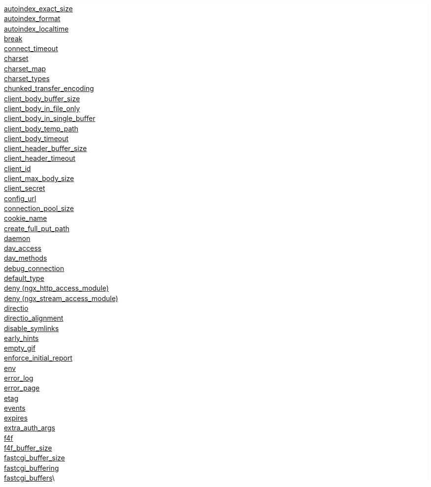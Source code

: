 [autoindex_exact_size](https://nginx.org/en/docs/http/ngx_http_autoindex_module.html#autoindex_exact_size)\
[autoindex_format](https://nginx.org/en/docs/http/ngx_http_autoindex_module.html#autoindex_format)\
[autoindex_localtime](https://nginx.org/en/docs/http/ngx_http_autoindex_module.html#autoindex_localtime)\
[break](https://nginx.org/en/docs/http/ngx_http_rewrite_module.html#break)\
[connect_timeout](https://nginx.org/en/docs/ngx_mgmt_module.html#connect_timeout)\
[charset](https://nginx.org/en/docs/http/ngx_http_charset_module.html#charset)\
[charset_map](https://nginx.org/en/docs/http/ngx_http_charset_module.html#charset_map)\
[charset_types](https://nginx.org/en/docs/http/ngx_http_charset_module.html#charset_types)\
[chunked_transfer_encoding](https://nginx.org/en/docs/http/ngx_http_core_module.html#chunked_transfer_encoding)\
[client_body_buffer_size](https://nginx.org/en/docs/http/ngx_http_core_module.html#client_body_buffer_size)\
[client_body_in_file_only](https://nginx.org/en/docs/http/ngx_http_core_module.html#client_body_in_file_only)\
[client_body_in_single_buffer](https://nginx.org/en/docs/http/ngx_http_core_module.html#client_body_in_single_buffer)\
[client_body_temp_path](https://nginx.org/en/docs/http/ngx_http_core_module.html#client_body_temp_path)\
[client_body_timeout](https://nginx.org/en/docs/http/ngx_http_core_module.html#client_body_timeout)\
[client_header_buffer_size](https://nginx.org/en/docs/http/ngx_http_core_module.html#client_header_buffer_size)\
[client_header_timeout](https://nginx.org/en/docs/http/ngx_http_core_module.html#client_header_timeout)\
[client_id](https://nginx.org/en/docs/http/ngx_http_oidc_module.html#client_id)\
[client_max_body_size](https://nginx.org/en/docs/http/ngx_http_core_module.html#client_max_body_size)\
[client_secret](https://nginx.org/en/docs/http/ngx_http_oidc_module.html#client_secret)\
[config_url](https://nginx.org/en/docs/http/ngx_http_oidc_module.html#config_url)\
[connection_pool_size](https://nginx.org/en/docs/http/ngx_http_core_module.html#connection_pool_size)\
[cookie_name](https://nginx.org/en/docs/http/ngx_http_oidc_module.html#cookie_name)\
[create_full_put_path](https://nginx.org/en/docs/http/ngx_http_dav_module.html#create_full_put_path)\
[daemon](https://nginx.org/en/docs/ngx_core_module.html#daemon)\
[dav_access](https://nginx.org/en/docs/http/ngx_http_dav_module.html#dav_access)\
[dav_methods](https://nginx.org/en/docs/http/ngx_http_dav_module.html#dav_methods)\
[debug_connection](https://nginx.org/en/docs/ngx_core_module.html#debug_connection)\
[default_type](https://nginx.org/en/docs/http/ngx_http_core_module.html#default_type)\
[deny (ngx_http_access_module)](https://nginx.org/en/docs/http/ngx_http_access_module.html#deny)\
[deny (ngx_stream_access_module)](https://nginx.org/en/docs/stream/ngx_stream_access_module.html#deny)\
[directio](https://nginx.org/en/docs/http/ngx_http_core_module.html#directio)\
[directio_alignment](https://nginx.org/en/docs/http/ngx_http_core_module.html#directio_alignment)\
[disable_symlinks](https://nginx.org/en/docs/http/ngx_http_core_module.html#disable_symlinks)\
[early_hints](https://nginx.org/en/docs/http/ngx_http_core_module.html#early_hints)\
[empty_gif](https://nginx.org/en/docs/http/ngx_http_empty_gif_module.html#empty_gif)\
[enforce_initial_report](https://nginx.org/en/docs/ngx_mgmt_module.html#enforce_initial_report)\
[env](https://nginx.org/en/docs/ngx_core_module.html#env)\
[error_log](https://nginx.org/en/docs/ngx_core_module.html#error_log)\
[error_page](https://nginx.org/en/docs/http/ngx_http_core_module.html#error_page)\
[etag](https://nginx.org/en/docs/http/ngx_http_core_module.html#etag)\
[events](https://nginx.org/en/docs/ngx_core_module.html#events)\
[expires](https://nginx.org/en/docs/http/ngx_http_headers_module.html#expires)\
[extra_auth_args](https://nginx.org/en/docs/http/ngx_http_oidc_module.html#extra_auth_args)\
[f4f](https://nginx.org/en/docs/http/ngx_http_f4f_module.html#f4f)\
[f4f_buffer_size](https://nginx.org/en/docs/http/ngx_http_f4f_module.html#f4f_buffer_size)\
[fastcgi_buffer_size](https://nginx.org/en/docs/http/ngx_http_fastcgi_module.html#fastcgi_buffer_size)\
[fastcgi_buffering](https://nginx.org/en/docs/http/ngx_http_fastcgi_module.html#fastcgi_buffering)\
[fastcgi_buffers](https://nginx.org/en/docs/http/ngx_http_fastcgi_module.html#fastcgi_buffers)\